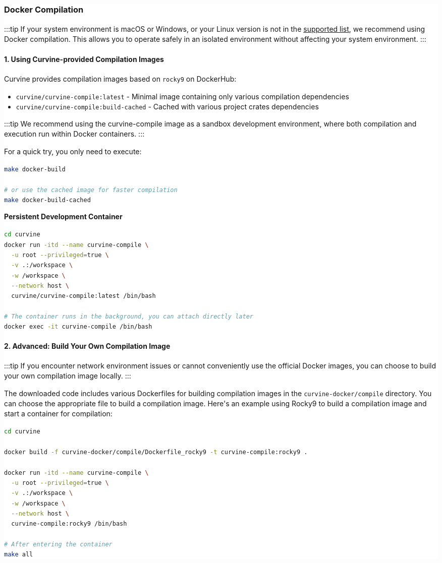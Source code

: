 ### Docker Compilation

:::tip
If your system environment is macOS or Windows, or your Linux version is not in the [supported list](quick-start/#download-and-compile-curvine), we recommend using Docker compilation. This allows you to operate safely in an isolated environment without affecting your system environment.
:::

#### 1. Using Curvine-provided Compilation Images

Curvine provides compilation images based on `rocky9` on DockerHub:

- `curvine/curvine-compile:latest` - Minimal image containing only various compilation dependencies
- `curvine/curvine-compile:build-cached` - Cached with various project crates dependencies

:::tip
We recommend using the curvine-compile image as a sandbox development environment, where both compilation and execution run within Docker containers.
:::

For a quick try, you only need to execute:
```bash
make docker-build 

# or use the cached image for faster compilation
make docker-build-cached
```

**Persistent Development Container**
```bash
cd curvine
docker run -itd --name curvine-compile \
  -u root --privileged=true \
  -v .:/workspace \
  -w /workspace \
  --network host \
  curvine/curvine-compile:latest /bin/bash

# The container runs in the background, you can attach directly later
docker exec -it curvine-compile /bin/bash
```

#### 2. Advanced: Build Your Own Compilation Image

:::tip
If you encounter network environment issues or cannot conveniently use the official Docker images, you can choose to build your own compilation image locally.
:::

The downloaded code includes various Dockerfiles for building compilation images in the `curvine-docker/compile` directory. You can choose the appropriate file to build a compilation image. Here's an example using Rocky9 to build a compilation image and start a container for compilation:

```bash
cd curvine

docker build -f curvine-docker/compile/Dockerfile_rocky9 -t curvine-compile:rocky9 .

docker run -itd --name curvine-compile \
  -u root --privileged=true \
  -v .:/workspace \
  -w /workspace \
  --network host \
  curvine-compile:rocky9 /bin/bash

# After entering the container
make all

```